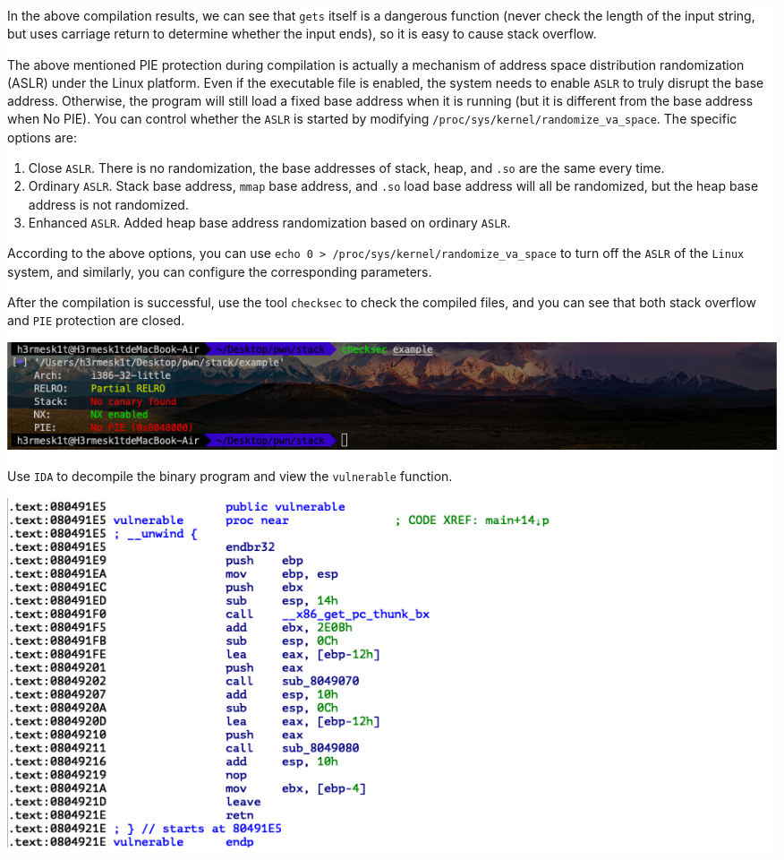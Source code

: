 In the above compilation results, we can see that `gets` itself is a dangerous function (never check the length of the input string, but uses carriage return to determine whether the input ends), so it is easy to cause stack overflow.

The above mentioned PIE protection during compilation is actually a mechanism of address space distribution randomization (ASLR) under the Linux platform. Even if the executable file is enabled, the system needs to enable `ASLR` to truly disrupt the base address. Otherwise, the program will still load a fixed base address when it is running (but it is different from the base address when No PIE). You can control whether the `ASLR` is started by modifying `/proc/sys/kernel/randomize_va_space`. The specific options are:
 1. Close `ASLR`. There is no randomization, the base addresses of stack, heap, and `.so` are the same every time.
 2. Ordinary `ASLR`. Stack base address, `mmap` base address, and `.so` load base address will all be randomized, but the heap base address is not randomized.
 3. Enhanced `ASLR`. Added heap base address randomization based on ordinary `ASLR`.

According to the above options, you can use `echo 0 > /proc/sys/kernel/randomize_va_space` to turn off the `ASLR` of the `Linux` system, and similarly, you can configure the corresponding parameters.

After the compilation is successful, use the tool `checksec` to check the compiled files, and you can see that both stack overflow and `PIE` protection are closed.

<div align=center><img src="./images/6.png"></div>

Use `IDA` to decompile the binary program and view the `vulnerable` function.

<div align=center><img src="./images/7.png"></div>
